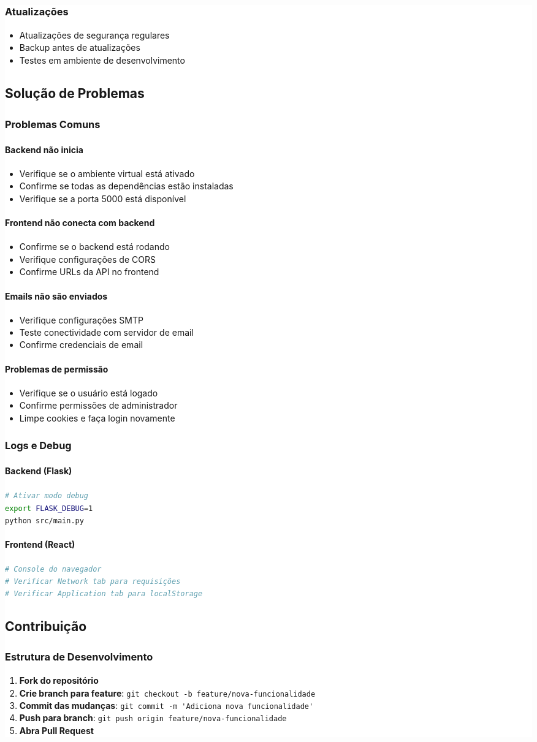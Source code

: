 ### Atualizações
- Atualizações de segurança regulares
- Backup antes de atualizações
- Testes em ambiente de desenvolvimento

## Solução de Problemas

### Problemas Comuns

#### Backend não inicia
- Verifique se o ambiente virtual está ativado
- Confirme se todas as dependências estão instaladas
- Verifique se a porta 5000 está disponível

#### Frontend não conecta com backend
- Confirme se o backend está rodando
- Verifique configurações de CORS
- Confirme URLs da API no frontend

#### Emails não são enviados
- Verifique configurações SMTP
- Teste conectividade com servidor de email
- Confirme credenciais de email

#### Problemas de permissão
- Verifique se o usuário está logado
- Confirme permissões de administrador
- Limpe cookies e faça login novamente

### Logs e Debug

#### Backend (Flask)
```bash
# Ativar modo debug
export FLASK_DEBUG=1
python src/main.py
```

#### Frontend (React)
```bash
# Console do navegador
# Verificar Network tab para requisições
# Verificar Application tab para localStorage
```

## Contribuição

### Estrutura de Desenvolvimento

1. **Fork do repositório**
2. **Crie branch para feature**: `git checkout -b feature/nova-funcionalidade`
3. **Commit das mudanças**: `git commit -m 'Adiciona nova funcionalidade'`
4. **Push para branch**: `git push origin feature/nova-funcionalidade`
5. **Abra Pull Request**
